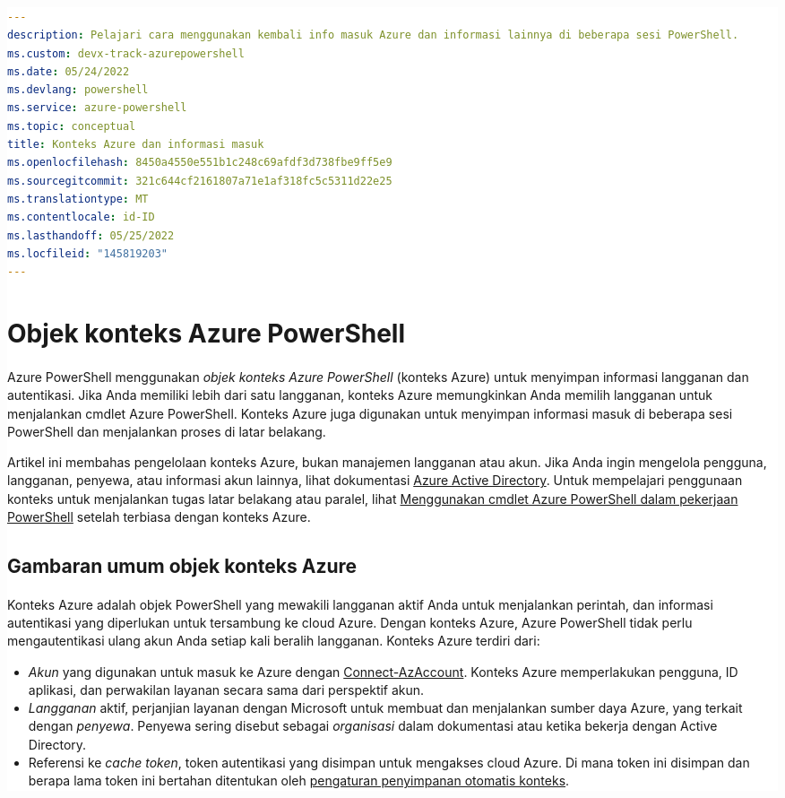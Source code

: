```yaml
---
description: Pelajari cara menggunakan kembali info masuk Azure dan informasi lainnya di beberapa sesi PowerShell.
ms.custom: devx-track-azurepowershell
ms.date: 05/24/2022
ms.devlang: powershell
ms.service: azure-powershell
ms.topic: conceptual
title: Konteks Azure dan informasi masuk
ms.openlocfilehash: 8450a4550e551b1c248c69afdf3d738fbe9ff5e9
ms.sourcegitcommit: 321c644cf2161807a71e1af318fc5c5311d22e25
ms.translationtype: MT
ms.contentlocale: id-ID
ms.lasthandoff: 05/25/2022
ms.locfileid: "145819203"
---
```

# <a name="azure-powershell-context-objects"></a>Objek konteks Azure PowerShell

Azure PowerShell menggunakan _objek konteks Azure PowerShell_ (konteks Azure) untuk menyimpan informasi langganan dan autentikasi. Jika Anda memiliki lebih dari satu langganan, konteks Azure memungkinkan Anda memilih langganan untuk menjalankan cmdlet Azure PowerShell. Konteks Azure juga digunakan untuk menyimpan informasi masuk di beberapa sesi PowerShell dan menjalankan proses di latar belakang.

Artikel ini membahas pengelolaan konteks Azure, bukan manajemen langganan atau akun. Jika Anda ingin mengelola pengguna, langganan, penyewa, atau informasi akun lainnya, lihat dokumentasi [Azure Active Directory](/azure/active-directory). Untuk mempelajari penggunaan konteks untuk menjalankan tugas latar belakang atau paralel, lihat [Menggunakan cmdlet Azure PowerShell dalam pekerjaan PowerShell](using-psjobs.md) setelah terbiasa dengan konteks Azure.

## <a name="overview-of-azure-context-objects"></a>Gambaran umum objek konteks Azure

Konteks Azure adalah objek PowerShell yang mewakili langganan aktif Anda untuk menjalankan perintah, dan informasi autentikasi yang diperlukan untuk tersambung ke cloud Azure. Dengan konteks Azure, Azure PowerShell tidak perlu mengautentikasi ulang akun Anda setiap kali beralih langganan. Konteks Azure terdiri dari:

- _Akun_ yang digunakan untuk masuk ke Azure dengan [Connect-AzAccount](/powershell/module/az.accounts/connect-azaccount). Konteks Azure memperlakukan pengguna, ID aplikasi, dan perwakilan layanan secara sama dari perspektif akun.
- _Langganan_ aktif, perjanjian layanan dengan Microsoft untuk membuat dan menjalankan sumber daya Azure, yang terkait dengan _penyewa_. Penyewa sering disebut sebagai _organisasi_ dalam dokumentasi atau ketika bekerja dengan Active Directory.
- Referensi ke _cache token_, token autentikasi yang disimpan untuk mengakses cloud Azure. Di mana token ini disimpan dan berapa lama token ini bertahan ditentukan oleh [pengaturan penyimpanan otomatis konteks](#save-azure-contexts-across-powershell-sessions).
